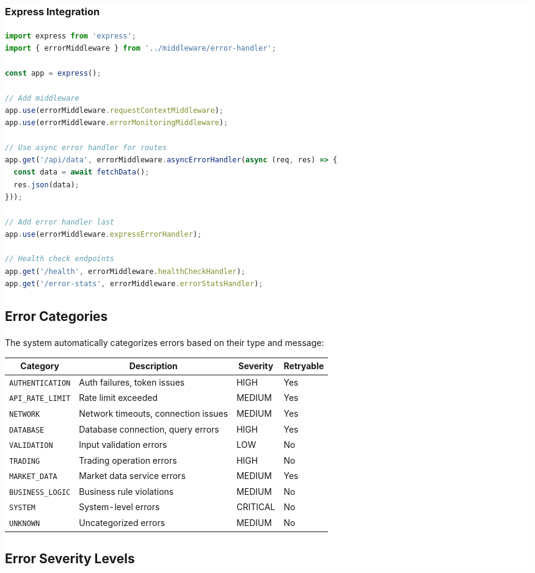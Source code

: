 ### Express Integration

```typescript
import express from 'express';
import { errorMiddleware } from '../middleware/error-handler';

const app = express();

// Add middleware
app.use(errorMiddleware.requestContextMiddleware);
app.use(errorMiddleware.errorMonitoringMiddleware);

// Use async error handler for routes
app.get('/api/data', errorMiddleware.asyncErrorHandler(async (req, res) => {
  const data = await fetchData();
  res.json(data);
}));

// Add error handler last
app.use(errorMiddleware.expressErrorHandler);

// Health check endpoints
app.get('/health', errorMiddleware.healthCheckHandler);
app.get('/error-stats', errorMiddleware.errorStatsHandler);
```

## Error Categories

The system automatically categorizes errors based on their type and message:

| Category | Description | Severity | Retryable |
|----------|-------------|----------|-----------|
| `AUTHENTICATION` | Auth failures, token issues | HIGH | Yes |
| `API_RATE_LIMIT` | Rate limit exceeded | MEDIUM | Yes |
| `NETWORK` | Network timeouts, connection issues | MEDIUM | Yes |
| `DATABASE` | Database connection, query errors | HIGH | Yes |
| `VALIDATION` | Input validation errors | LOW | No |
| `TRADING` | Trading operation errors | HIGH | No |
| `MARKET_DATA` | Market data service errors | MEDIUM | Yes |
| `BUSINESS_LOGIC` | Business rule violations | MEDIUM | No |
| `SYSTEM` | System-level errors | CRITICAL | No |
| `UNKNOWN` | Uncategorized errors | MEDIUM | No |

## Error Severity Levels
